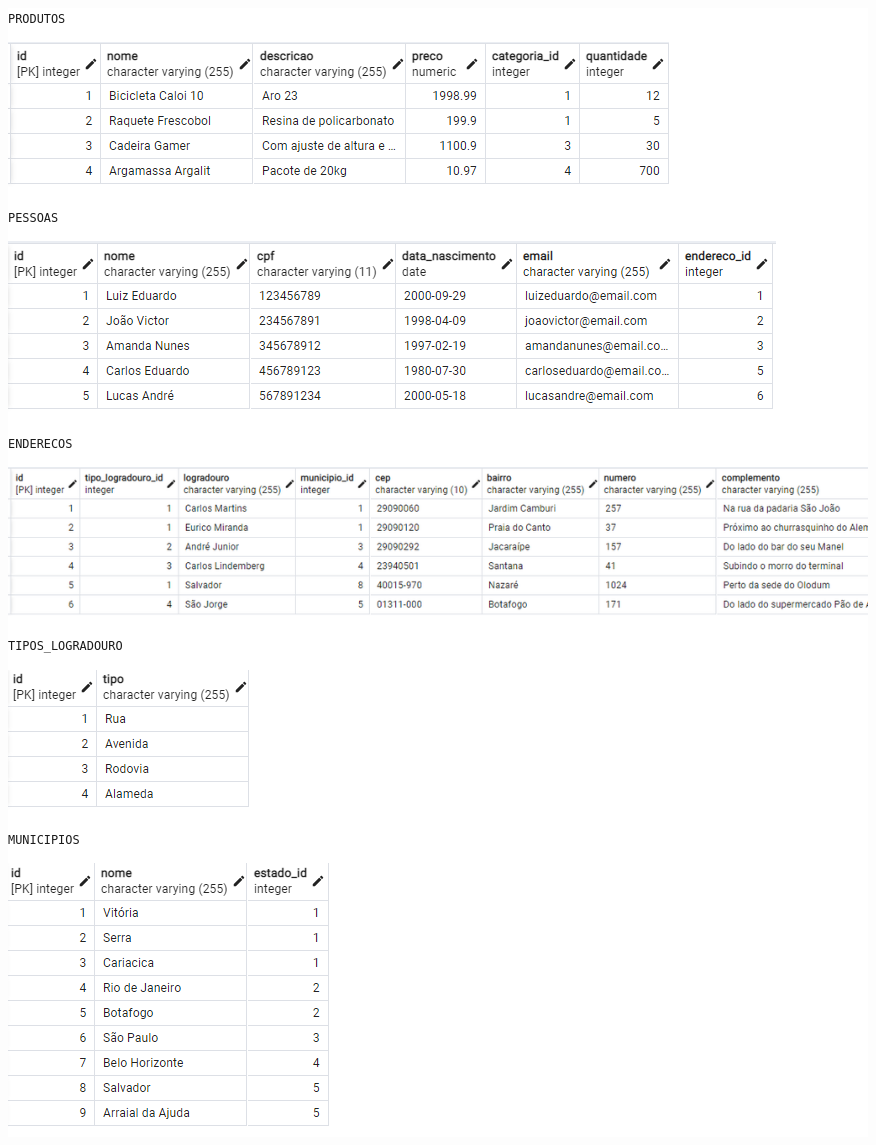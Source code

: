     PRODUTOS
![Tabela PRODUTOS](https://github.com/delpupoarthur/Trabalho-Banco-de-Dados/blob/master/images/produtos.png?raw=true "Tabela PRODUTOS")

    PESSOAS
![Tabela PESSOAS](https://github.com/delpupoarthur/Trabalho-Banco-de-Dados/blob/master/images/pessoas.png?raw=true "Tabela PESSOAS")

    ENDERECOS
![Tabela ENDERECOS](https://github.com/delpupoarthur/Trabalho-Banco-de-Dados/blob/master/images/enderecos.png?raw=true "Tabela ENDERECOS")

    TIPOS_LOGRADOURO
![Tabela TIPOS_LOGRADOURO](https://github.com/delpupoarthur/Trabalho-Banco-de-Dados/blob/master/images/tipos_logradouro.png?raw=true "Tabela TIPOS_LOGRADOURO")

    MUNICIPIOS
![Tabela MUNICIPIOS](https://github.com/delpupoarthur/Trabalho-Banco-de-Dados/blob/master/images/municipios.png?raw=true "Tabela MUNICIPIOS")
